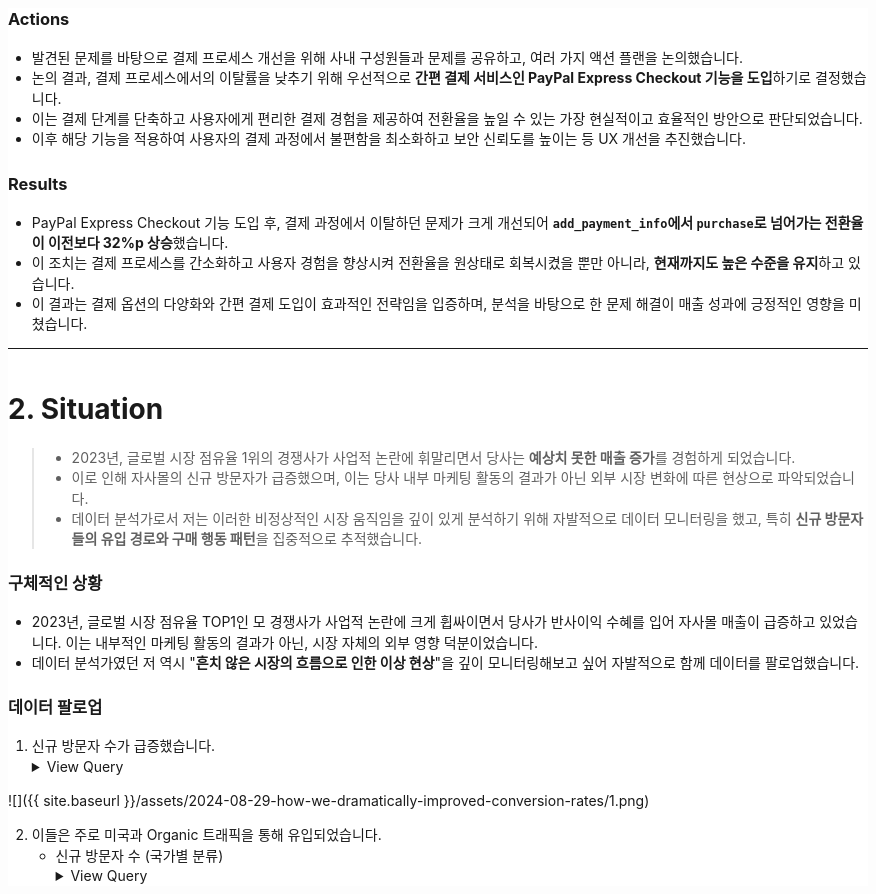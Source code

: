 ### Actions
* 발견된 문제를 바탕으로 결제 프로세스 개선을 위해 사내 구성원들과 문제를 공유하고, 여러 가지 액션 플랜을 논의했습니다.
* 논의 결과, 결제 프로세스에서의 이탈률을 낮추기 위해 우선적으로 **간편 결제 서비스인 PayPal Express Checkout 기능을 도입**하기로 결정했습니다.
* 이는 결제 단계를 단축하고 사용자에게 편리한 결제 경험을 제공하여 전환율을 높일 수 있는 가장 현실적이고 효율적인 방안으로 판단되었습니다.
* 이후 해당 기능을 적용하여 사용자의 결제 과정에서 불편함을 최소화하고 보안 신뢰도를 높이는 등 UX 개선을 추진했습니다.

### Results
* PayPal Express Checkout 기능 도입 후, 결제 과정에서 이탈하던 문제가 크게 개선되어 **`add_payment_info`에서 `purchase`로 넘어가는 전환율이 이전보다 32%p 상승**했습니다.
* 이 조치는 결제 프로세스를 간소화하고 사용자 경험을 향상시켜 전환율을 원상태로 회복시켰을 뿐만 아니라, **현재까지도 높은 수준을 유지**하고 있습니다.
* 이 결과는 결제 옵션의 다양화와 간편 결제 도입이 효과적인 전략임을 입증하며, 분석을 바탕으로 한 문제 해결이 매출 성과에 긍정적인 영향을 미쳤습니다.

---

# 2. Situation
> * 2023년, 글로벌 시장 점유율 1위의 경쟁사가 사업적 논란에 휘말리면서 당사는 **예상치 못한 매출 증가**를 경험하게 되었습니다.
> * 이로 인해 자사몰의 신규 방문자가 급증했으며, 이는 당사 내부 마케팅 활동의 결과가 아닌 외부 시장 변화에 따른 현상으로 파악되었습니다.
> * 데이터 분석가로서 저는 이러한 비정상적인 시장 움직임을 깊이 있게 분석하기 위해 자발적으로 데이터 모니터링을 했고, 특히 **신규 방문자들의 유입 경로와 구매 행동 패턴**을 집중적으로 추적했습니다.




### 구체적인 상황
* 2023년, 글로벌 시장 점유율 TOP1인 모 경쟁사가 사업적 논란에 크게 휩싸이면서 당사가 반사이익 수혜를 입어 자사몰 매출이 급증하고 있었습니다. 이는 내부적인 마케팅 활동의 결과가 아닌, 시장 자체의 외부 영향 덕분이었습니다.
* 데이터 분석가였던 저 역시 "**흔치 않은 시장의 흐름으로 인한 이상 현상**"을 깊이 모니터링해보고 싶어 자발적으로 함께 데이터를 팔로업했습니다.

### 데이터 팔로업

1. 신규 방문자 수가 급증했습니다.
   <details><summary>View Query</summary></details> 
![]({{ site.baseurl }}/assets/2024-08-29-how-we-dramatically-improved-conversion-rates/1.png)

2. 이들은 주로 미국과 Organic 트래픽을 통해 유입되었습니다.
   * 신규 방문자 수 (국가별 분류)
      <details>
      <summary>View Query</summary>
      <div markdown="1">
      ```sql
      WITH
      CTE_raw AS (
         SELECT
            event_date,
            user_pseudo_id,
            (SELECT value.int_value FROM UNNEST (event_params) WHERE key = 'ga_session_number') AS ga_session_number,
            geo.country
         FROM `project_id.dataset_id.events_*`
         WHERE
            _table_suffix BETWEEN FORMAT_DATE('%Y%m%d', 'START DATE') AND FORMAT_DATE('%Y%m%d', 'END DATE')
      ),
